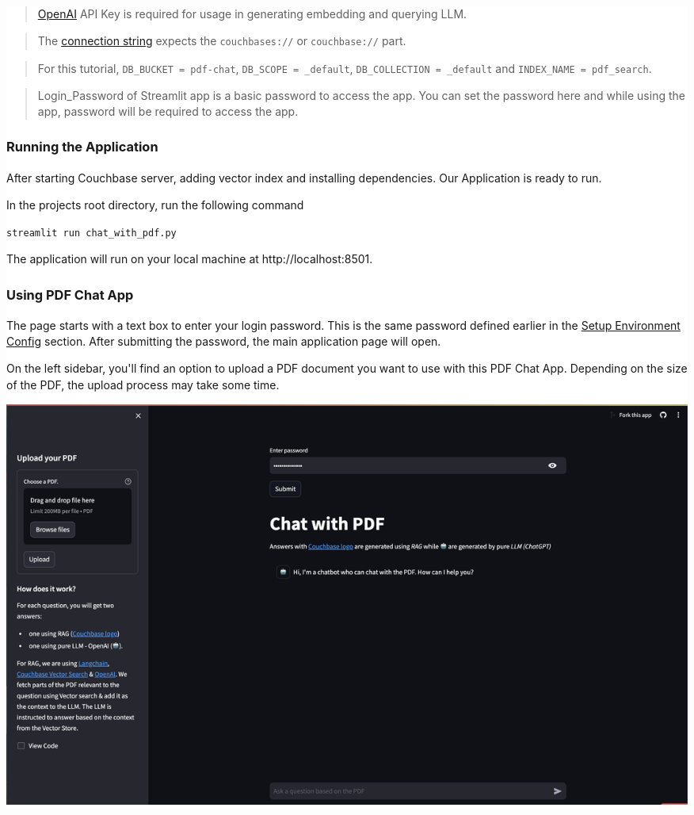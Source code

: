 > [OpenAI](https://openai.com) API Key is required for usage in generating embedding and querying LLM.

> The [connection string](https://docs.couchbase.com/python-sdk/current/howtos/managing-connections.html#connection-strings) expects the `couchbases://` or `couchbase://` part.

> For this tutorial, `DB_BUCKET = pdf-chat`, `DB_SCOPE = _default`, `DB_COLLECTION = _default` and `INDEX_NAME = pdf_search`.

> Login_Password of Streamlit app is a basic password to access the app. You can set the password here and while using the app, password will be required to access the app.

### Running the Application

After starting Couchbase server, adding vector index and installing dependencies. Our Application is ready to run.

In the projects root directory, run the following command

```sh
streamlit run chat_with_pdf.py
```

The application will run on your local machine at http://localhost:8501.

### Using PDF Chat App

The page starts with a text box to enter your login password. This is the same password defined earlier in the [Setup Environment Config](#setup-environment-config) section. After submitting the password, the main application page will open.

On the left sidebar, you'll find an option to upload a PDF document you want to use with this PDF Chat App. Depending on the size of the PDF, the upload process may take some time.

![Main Screen Default View](main_screen_default_view.png)
